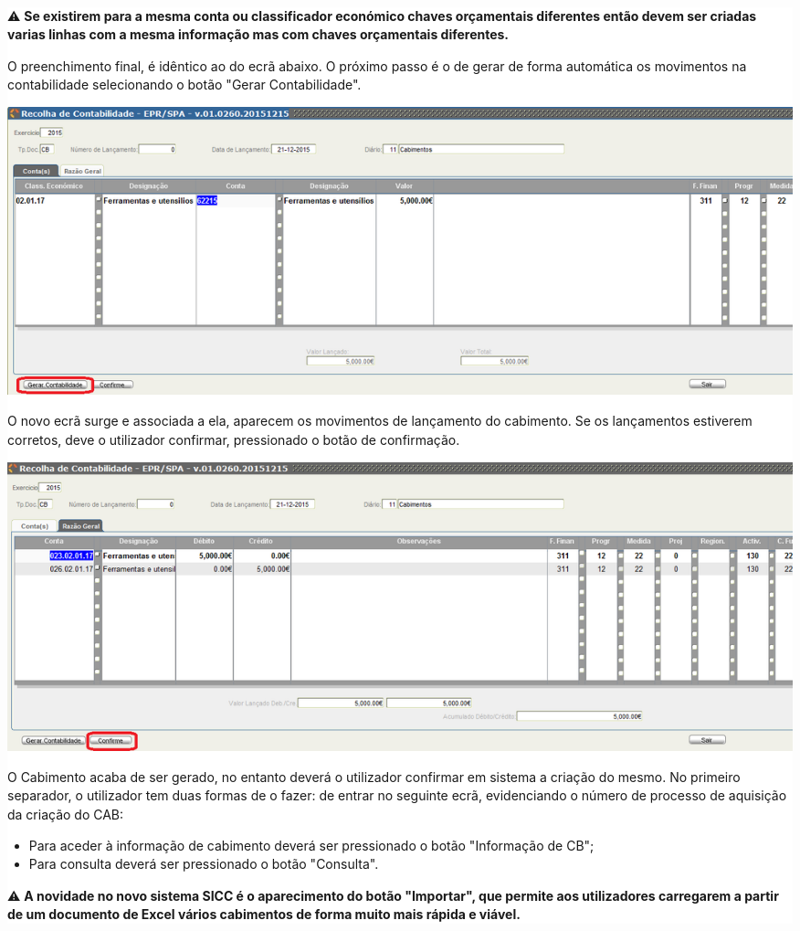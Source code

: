 :warning: __Se existirem para a mesma conta ou classificador económico chaves orçamentais diferentes então devem ser criadas varias linhas com a mesma informação mas com chaves orçamentais diferentes.__

O preenchimento final, é idêntico ao do ecrã abaixo. O próximo passo é o de gerar de forma automática os movimentos na contabilidade selecionando o botão "Gerar Contabilidade".

![img_63.png](https://github.com/SPMSSICC/pages/raw/master/markdown/assets/processos/img_63.png)

O novo ecrã surge e associada a ela, aparecem os movimentos de lançamento do cabimento. Se os lançamentos estiverem corretos, deve o utilizador confirmar, pressionado o botão de confirmação.

![img_64.png](https://github.com/SPMSSICC/pages/raw/master/markdown/assets/processos/img_64.png)

O Cabimento acaba de ser gerado, no entanto deverá o utilizador confirmar em sistema a criação do mesmo. No primeiro separador, o utilizador tem duas formas de o fazer: de entrar no seguinte ecrã, evidenciando o número de processo de aquisição da criação do CAB:

- Para aceder à informação de cabimento deverá ser pressionado o botão "Informação de CB";
- Para consulta deverá ser pressionado o botão "Consulta".

:warning: __A novidade no novo sistema SICC é o aparecimento do botão "Importar", que permite aos utilizadores carregarem a partir de um documento de Excel vários cabimentos de forma muito mais rápida e viável.__
